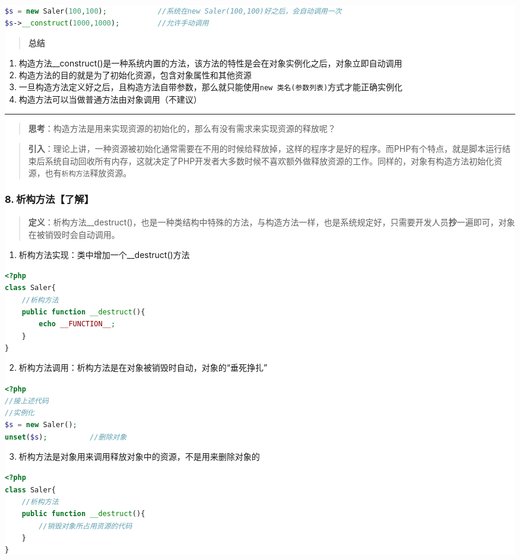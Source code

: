```PHP
$s = new Saler(100,100);			//系统在new Saler(100,100)好之后，会自动调用一次
$s->__construct(1000,1000);			//允许手动调用
```



> **总结**

1. 构造方法__construct()是一种系统内置的方法，该方法的特性是会在对象实例化之后，对象立即自动调用
2. 构造方法的目的就是为了初始化资源，包含对象属性和其他资源
3. 一旦构造方法定义好之后，且构造方法自带参数，那么就只能使用`new 类名(参数列表)`方式才能正确实例化
4. 构造方法可以当做普通方法由对象调用（不建议）



***



> **思考**：构造方法是用来实现资源的初始化的，那么有没有需求来实现资源的释放呢？

> **引入**：理论上讲，一种资源被初始化通常需要在不用的时候给释放掉，这样的程序才是好的程序。而PHP有个特点，就是脚本运行结束后系统自动回收所有内存，这就决定了PHP开发者大多数时候不喜欢额外做释放资源的工作。同样的，对象有构造方法初始化资源，也有`析构方法`释放资源。



### **8. 析构方法【了解】**



> **定义**：析构方法__destruct()，也是一种类结构中特殊的方法，与构造方法一样，也是系统规定好，只需要开发人员**抄**一遍即可，对象在被销毁时会自动调用。

1. 析构方法实现：类中增加一个__destruct()方法

```PHP
<?php
class Saler{
  	//析构方法
    public function __destruct(){
        echo __FUNCTION__;
    }
}
```

2. 析构方法调用：析构方法是在对象被销毁时自动，对象的“垂死挣扎”

```PHP
<?php
//接上述代码
//实例化
$s = new Saler();
unset($s);			//删除对象
```

3. 析构方法是对象用来调用释放对象中的资源，不是用来删除对象的

```PHP
<?php
class Saler{
  	//析构方法
    public function __destruct(){
        //销毁对象所占用资源的代码
    }
}
```
